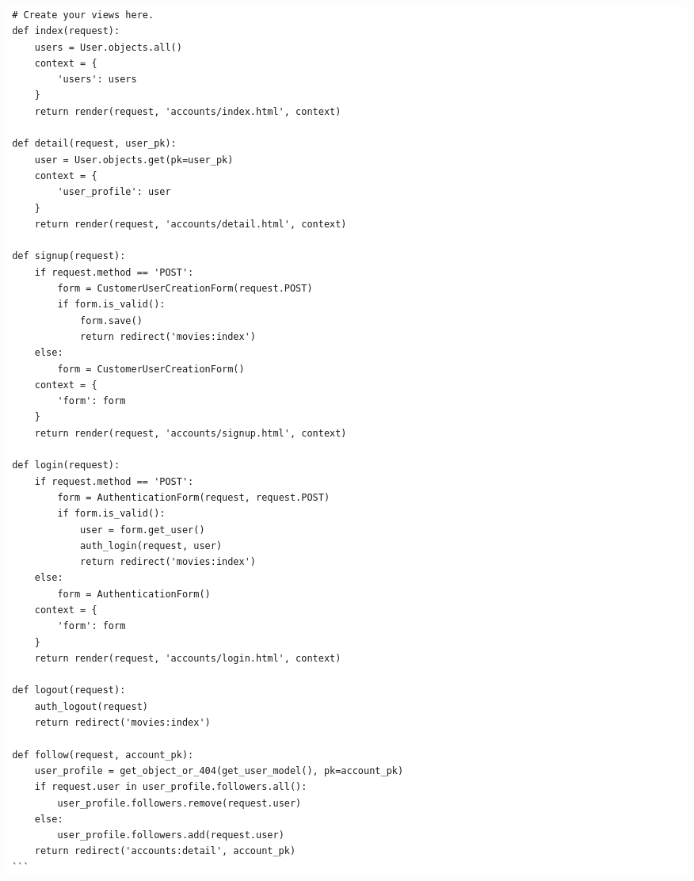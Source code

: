      # Create your views here.
     def index(request):
         users = User.objects.all()
         context = {
             'users': users
         }
         return render(request, 'accounts/index.html', context)
     
     def detail(request, user_pk):
         user = User.objects.get(pk=user_pk)
         context = {
             'user_profile': user
         }
         return render(request, 'accounts/detail.html', context)
     
     def signup(request):
         if request.method == 'POST':
             form = CustomerUserCreationForm(request.POST)
             if form.is_valid():
                 form.save()
                 return redirect('movies:index')
         else:
             form = CustomerUserCreationForm()
         context = {
             'form': form
         }
         return render(request, 'accounts/signup.html', context)
     
     def login(request):
         if request.method == 'POST':
             form = AuthenticationForm(request, request.POST)
             if form.is_valid():
                 user = form.get_user()
                 auth_login(request, user)
                 return redirect('movies:index')
         else:
             form = AuthenticationForm()
         context = {
             'form': form
         }
         return render(request, 'accounts/login.html', context)
     
     def logout(request):
         auth_logout(request)
         return redirect('movies:index')
     
     def follow(request, account_pk):
         user_profile = get_object_or_404(get_user_model(), pk=account_pk)
         if request.user in user_profile.followers.all(): 
             user_profile.followers.remove(request.user)
         else:
             user_profile.followers.add(request.user)
         return redirect('accounts:detail', account_pk)
     ```
